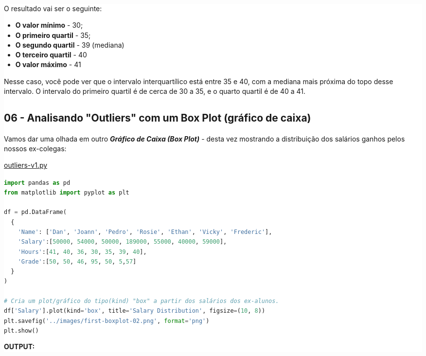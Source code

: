 O resultado vai ser o seguinte:  
  
 - __O valor mínimo__ - 30;
 - __O primeiro quartil__ - 35;
 - __O segundo quartil__ - 39 (mediana)
 - __O terceiro quartil__ - 40
 - __O valor máximo__ - 41
  
Nesse caso, você pode ver que o intervalo interquartílico está entre 35 e 40, com a mediana mais próxima do topo desse intervalo. O intervalo do primeiro quartil é de cerca de 30 a 35, e o quarto quartil é de 40 a 41.

<div id='06'></div>

## 06 - Analisando "Outliers" com um Box Plot (gráfico de caixa)

Vamos dar uma olhada em outro ***Gráfico de Caixa (Box Plot)*** - desta vez mostrando a distribuição dos salários ganhos pelos nossos ex-colegas:

[outliers-v1.py](src/outliers-v1.py)
```python
import pandas as pd
from matplotlib import pyplot as plt

df = pd.DataFrame(
  {
    'Name': ['Dan', 'Joann', 'Pedro', 'Rosie', 'Ethan', 'Vicky', 'Frederic'],
    'Salary':[50000, 54000, 50000, 189000, 55000, 40000, 59000],
    'Hours':[41, 40, 36, 30, 35, 39, 40],
    'Grade':[50, 50, 46, 95, 50, 5,57]
  }
)

# Cria um plot/gráfico do tipo(kind) "box" a partir dos salários dos ex-alunos.
df['Salary'].plot(kind='box', title='Salary Distribution', figsize=(10, 8))
plt.savefig('../images/first-boxplot-02.png', format='png')
plt.show()
```

**OUTPUT:**  